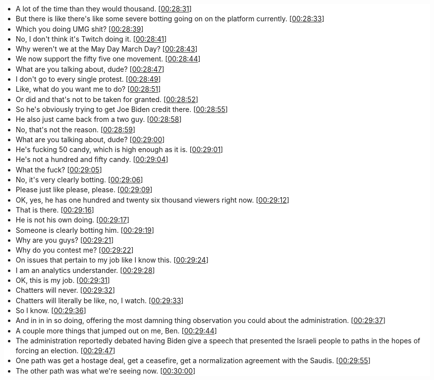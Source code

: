 *  A lot of the time than they would thousand. [[00:28:31](https://www.youtube.com/watch?v=Tnp_pCRT-Mc&t=1711.3s)]
*  But there is like there's like some severe botting going on on the platform currently. [[00:28:33](https://www.youtube.com/watch?v=Tnp_pCRT-Mc&t=1713.3s)]
*  Which you doing UMG shit? [[00:28:39](https://www.youtube.com/watch?v=Tnp_pCRT-Mc&t=1719.3s)]
*  No, I don't think it's Twitch doing it. [[00:28:41](https://www.youtube.com/watch?v=Tnp_pCRT-Mc&t=1721.3s)]
*  Why weren't we at the May Day March Day? [[00:28:43](https://www.youtube.com/watch?v=Tnp_pCRT-Mc&t=1723.3s)]
*  We now support the fifty five one movement. [[00:28:44](https://www.youtube.com/watch?v=Tnp_pCRT-Mc&t=1724.3s)]
*  What are you talking about, dude? [[00:28:47](https://www.youtube.com/watch?v=Tnp_pCRT-Mc&t=1727.3s)]
*  I don't go to every single protest. [[00:28:49](https://www.youtube.com/watch?v=Tnp_pCRT-Mc&t=1729.3s)]
*  Like, what do you want me to do? [[00:28:51](https://www.youtube.com/watch?v=Tnp_pCRT-Mc&t=1731.3s)]
*  Or did and that's not to be taken for granted. [[00:28:52](https://www.youtube.com/watch?v=Tnp_pCRT-Mc&t=1732.3s)]
*  So he's obviously trying to get Joe Biden credit there. [[00:28:55](https://www.youtube.com/watch?v=Tnp_pCRT-Mc&t=1735.3s)]
*  He also just came back from a two guy. [[00:28:58](https://www.youtube.com/watch?v=Tnp_pCRT-Mc&t=1738.3s)]
*  No, that's not the reason. [[00:28:59](https://www.youtube.com/watch?v=Tnp_pCRT-Mc&t=1739.3s)]
*  What are you talking about, dude? [[00:29:00](https://www.youtube.com/watch?v=Tnp_pCRT-Mc&t=1740.3s)]
*  He's fucking 50 candy, which is high enough as it is. [[00:29:01](https://www.youtube.com/watch?v=Tnp_pCRT-Mc&t=1741.3s)]
*  He's not a hundred and fifty candy. [[00:29:04](https://www.youtube.com/watch?v=Tnp_pCRT-Mc&t=1744.3s)]
*  What the fuck? [[00:29:05](https://www.youtube.com/watch?v=Tnp_pCRT-Mc&t=1745.3s)]
*  No, it's very clearly botting. [[00:29:06](https://www.youtube.com/watch?v=Tnp_pCRT-Mc&t=1746.3s)]
*  Please just like please, please. [[00:29:09](https://www.youtube.com/watch?v=Tnp_pCRT-Mc&t=1749.3s)]
*  OK, yes, he has one hundred and twenty six thousand viewers right now. [[00:29:12](https://www.youtube.com/watch?v=Tnp_pCRT-Mc&t=1752.3s)]
*  That is there. [[00:29:16](https://www.youtube.com/watch?v=Tnp_pCRT-Mc&t=1756.3s)]
*  He is not his own doing. [[00:29:17](https://www.youtube.com/watch?v=Tnp_pCRT-Mc&t=1757.3s)]
*  Someone is clearly botting him. [[00:29:19](https://www.youtube.com/watch?v=Tnp_pCRT-Mc&t=1759.3s)]
*  Why are you guys? [[00:29:21](https://www.youtube.com/watch?v=Tnp_pCRT-Mc&t=1761.3s)]
*  Why do you contest me? [[00:29:22](https://www.youtube.com/watch?v=Tnp_pCRT-Mc&t=1762.3s)]
*  On issues that pertain to my job like I know this. [[00:29:24](https://www.youtube.com/watch?v=Tnp_pCRT-Mc&t=1764.3s)]
*  I am an analytics understander. [[00:29:28](https://www.youtube.com/watch?v=Tnp_pCRT-Mc&t=1768.3s)]
*  OK, this is my job. [[00:29:31](https://www.youtube.com/watch?v=Tnp_pCRT-Mc&t=1771.3s)]
*  Chatters will never. [[00:29:32](https://www.youtube.com/watch?v=Tnp_pCRT-Mc&t=1772.3s)]
*  Chatters will literally be like, no, I watch. [[00:29:33](https://www.youtube.com/watch?v=Tnp_pCRT-Mc&t=1773.3s)]
*  So I know. [[00:29:36](https://www.youtube.com/watch?v=Tnp_pCRT-Mc&t=1776.3s)]
*  And in in in so doing, offering the most damning thing observation you could about the administration. [[00:29:37](https://www.youtube.com/watch?v=Tnp_pCRT-Mc&t=1777.3s)]
*  A couple more things that jumped out on me, Ben. [[00:29:44](https://www.youtube.com/watch?v=Tnp_pCRT-Mc&t=1784.3s)]
*  The administration reportedly debated having Biden give a speech that presented the Israeli people to paths in the hopes of forcing an election. [[00:29:47](https://www.youtube.com/watch?v=Tnp_pCRT-Mc&t=1787.3s)]
*  One path was get a hostage deal, get a ceasefire, get a normalization agreement with the Saudis. [[00:29:55](https://www.youtube.com/watch?v=Tnp_pCRT-Mc&t=1795.3s)]
*  The other path was what we're seeing now. [[00:30:00](https://www.youtube.com/watch?v=Tnp_pCRT-Mc&t=1800.3s)]